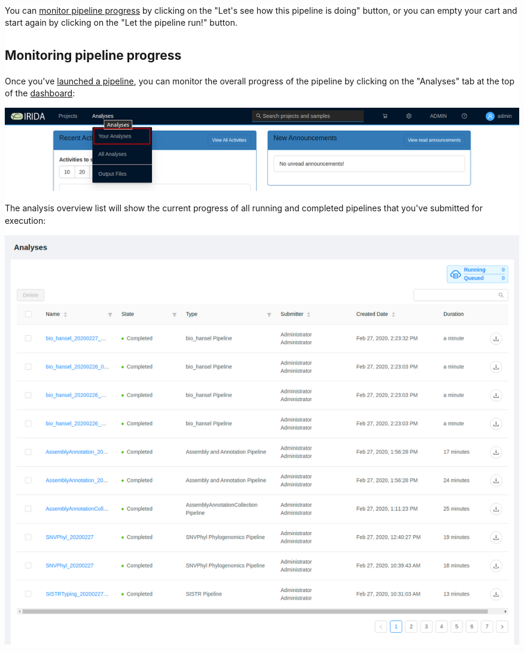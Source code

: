 You can [monitor pipeline progress](#monitoring-pipeline-progress) by clicking on the "Let's see how this pipeline is doing" button, or you can empty your cart and start again by clicking on the "Let the pipeline run!" button.

Monitoring pipeline progress
----------------------------

Once you've [launched a pipeline](#launching-pipelines), you can monitor the overall progress of the pipeline by clicking on the "Analyses" tab at the top of the [dashboard](../dashboard):

![Analysis dashboard tab.](images/analyses-button.png)

The analysis overview list will show the current progress of all running and completed pipelines that you've submitted for execution:

![Analysis listing.](images/analysis-listing.png)
